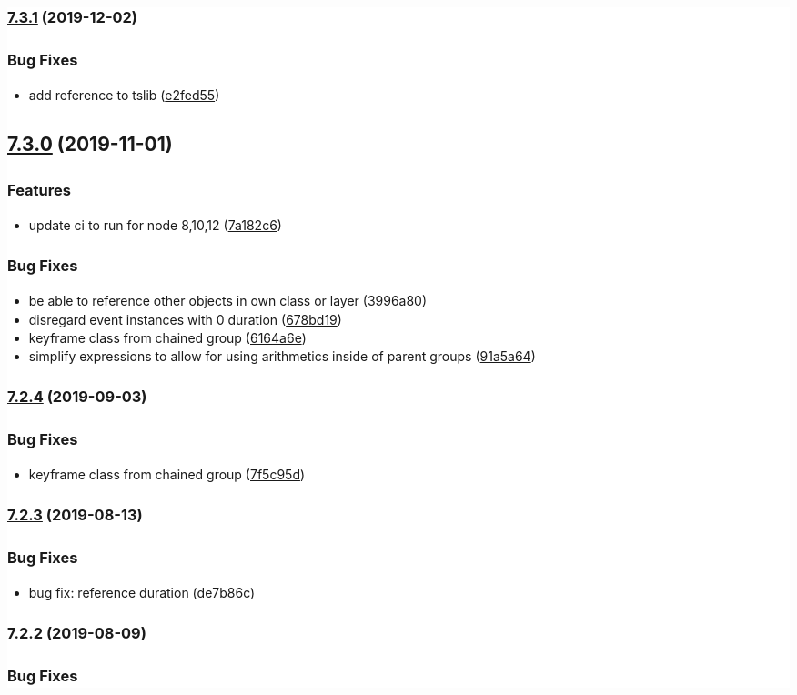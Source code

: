 ### [7.3.1](https://github.com/SuperFlyTV/supertimeline/compare/7.3.0...7.3.1) (2019-12-02)


### Bug Fixes

* add reference to tslib ([e2fed55](https://github.com/SuperFlyTV/supertimeline/commit/e2fed55320704bdf385a893cf91a7b319a2e36b7))

## [7.3.0](https://github.com/SuperFlyTV/supertimeline/compare/7.2.4...7.3.0) (2019-11-01)


### Features

* update ci to run for node 8,10,12 ([7a182c6](https://github.com/SuperFlyTV/supertimeline/commit/7a182c639f1798ca3144bfdc1ac57f7a1ac6b760))


### Bug Fixes

* be able to reference other objects in own class or layer ([3996a80](https://github.com/SuperFlyTV/supertimeline/commit/3996a80f082b578032ade77b28119c8fd5fd62fd))
* disregard event instances with 0 duration ([678bd19](https://github.com/SuperFlyTV/supertimeline/commit/678bd19bab2ea47829818188e23469cf62cd9d55))
* keyframe class from chained group ([6164a6e](https://github.com/SuperFlyTV/supertimeline/commit/6164a6eec8bf5f0d5ba52ddddb420eb854a3993d))
* simplify expressions to allow for using arithmetics inside of parent groups ([91a5a64](https://github.com/SuperFlyTV/supertimeline/commit/91a5a64df5417421910090ce44164d0289eeea6e))

### [7.2.4](https://github.com/SuperFlyTV/supertimeline/compare/7.2.3...7.2.4) (2019-09-03)


### Bug Fixes

* keyframe class from chained group ([7f5c95d](https://github.com/SuperFlyTV/supertimeline/commit/7f5c95d))

### [7.2.3](https://github.com/SuperFlyTV/supertimeline/compare/7.2.2...7.2.3) (2019-08-13)


### Bug Fixes

* bug fix: reference duration ([de7b86c](https://github.com/SuperFlyTV/supertimeline/commit/de7b86c))

### [7.2.2](https://github.com/SuperFlyTV/supertimeline/compare/7.2.1...7.2.2) (2019-08-09)


### Bug Fixes
